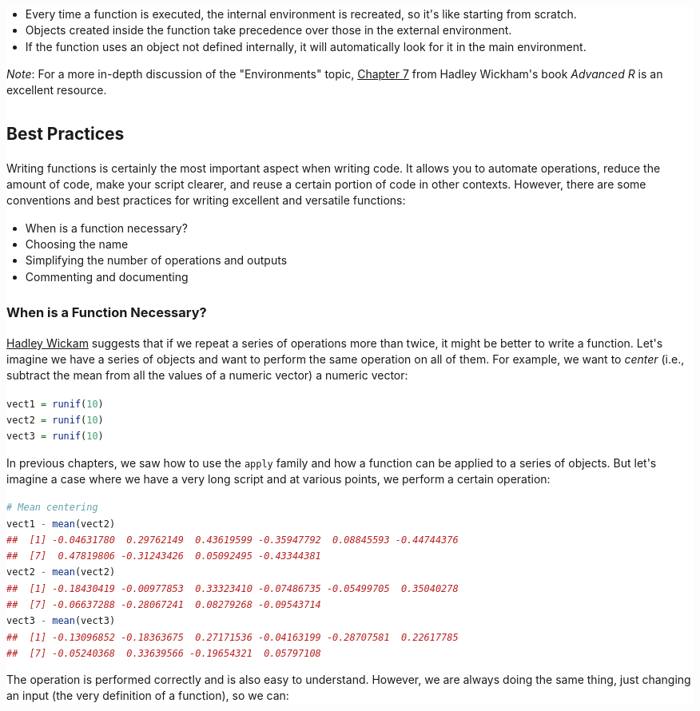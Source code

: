- Every time a function is executed, the internal environment is recreated, so it's like starting from scratch.
- Objects created inside the function take precedence over those in the external environment.
- If the function uses an object not defined internally, it will automatically look for it in the main environment.

*Note*: For a more in-depth discussion of the "Environments" topic, [Chapter 7](https://adv-r.hadley.nz/environments.html) from Hadley Wickham's book *Advanced R* is an excellent resource.

## Best Practices

Writing functions is certainly the most important aspect when writing code. It allows you to automate operations, reduce the amount of code, make your script clearer, and reuse a certain portion of code in other contexts. However, there are some conventions and best practices for writing excellent and versatile functions:

- When is a function necessary?
- Choosing the name
- Simplifying the number of operations and outputs
- Commenting and documenting

### When is a Function Necessary?

[Hadley Wickam](https://r4ds.had.co.nz/functions.html#when-should-you-write-a-function) suggests that if we repeat a series of operations more than twice, it might be better to write a function. Let's imagine we have a series of objects and want to perform the same operation on all of them. For example, we want to *center* (i.e., subtract the mean from all the values of a numeric vector) a numeric vector:


```r
vect1 = runif(10)
vect2 = runif(10)
vect3 = runif(10)
```

In previous chapters, we saw how to use the `apply` family and how a function can be applied to a series of objects. But let's imagine a case where we have a very long script and at various points, we perform a certain operation:


```r
# Mean centering
vect1 - mean(vect2)
##  [1] -0.04631780  0.29762149  0.43619599 -0.35947792  0.08845593 -0.44744376
##  [7]  0.47819806 -0.31243426  0.05092495 -0.43344381
vect2 - mean(vect2)
##  [1] -0.18430419 -0.00977853  0.33323410 -0.07486735 -0.05499705  0.35040278
##  [7] -0.06637288 -0.28067241  0.08279268 -0.09543714
vect3 - mean(vect3)
##  [1] -0.13096852 -0.18363675  0.27171536 -0.04163199 -0.28707581  0.22617785
##  [7] -0.05240368  0.33639566 -0.19654321  0.05797108
```

The operation is performed correctly and is also easy to understand. However, we are always doing the same thing, just changing an input (the very definition of a function), so we can:
